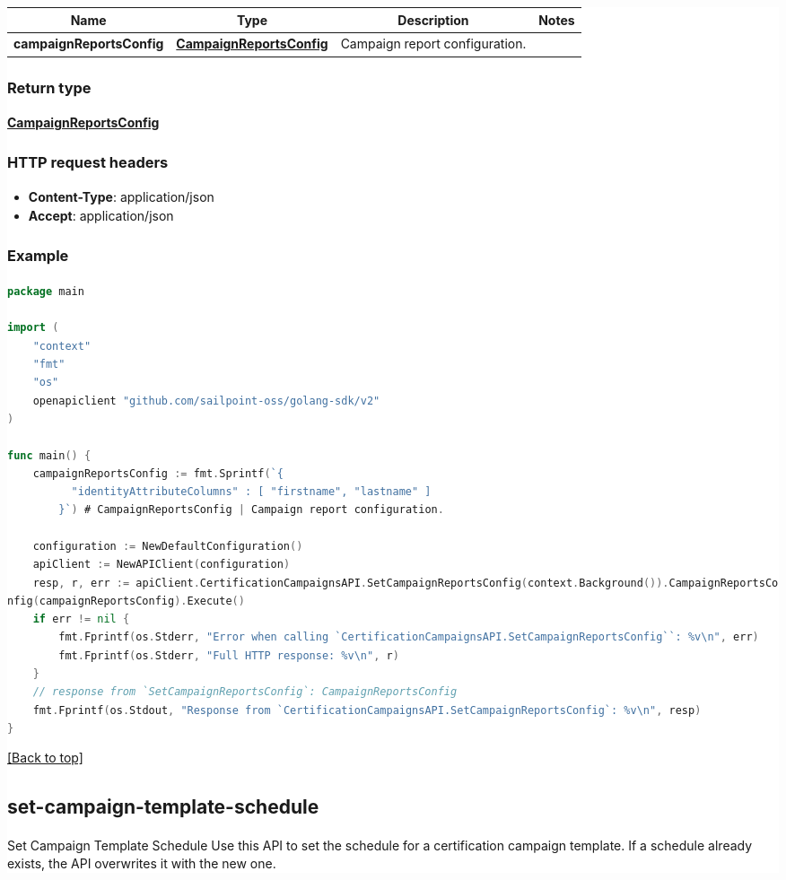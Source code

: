 
Name | Type | Description  | Notes
------------- | ------------- | ------------- | -------------
 **campaignReportsConfig** | [**CampaignReportsConfig**](../models/campaign-reports-config) | Campaign report configuration. | 

### Return type

[**CampaignReportsConfig**](../models/campaign-reports-config)

### HTTP request headers

- **Content-Type**: application/json
- **Accept**: application/json

### Example

```go
package main

import (
	"context"
	"fmt"
	"os"
	openapiclient "github.com/sailpoint-oss/golang-sdk/v2"
)

func main() {
    campaignReportsConfig := fmt.Sprintf(`{
          "identityAttributeColumns" : [ "firstname", "lastname" ]
        }`) # CampaignReportsConfig | Campaign report configuration.

	configuration := NewDefaultConfiguration()
	apiClient := NewAPIClient(configuration)
	resp, r, err := apiClient.CertificationCampaignsAPI.SetCampaignReportsConfig(context.Background()).CampaignReportsConfig(campaignReportsConfig).Execute()
	if err != nil {
		fmt.Fprintf(os.Stderr, "Error when calling `CertificationCampaignsAPI.SetCampaignReportsConfig``: %v\n", err)
		fmt.Fprintf(os.Stderr, "Full HTTP response: %v\n", r)
	}
	// response from `SetCampaignReportsConfig`: CampaignReportsConfig
	fmt.Fprintf(os.Stdout, "Response from `CertificationCampaignsAPI.SetCampaignReportsConfig`: %v\n", resp)
}
```

[[Back to top]](#)

## set-campaign-template-schedule
Set Campaign Template Schedule
Use this API to set the schedule for a certification campaign template. If a schedule already exists, the API overwrites it with the new one.

